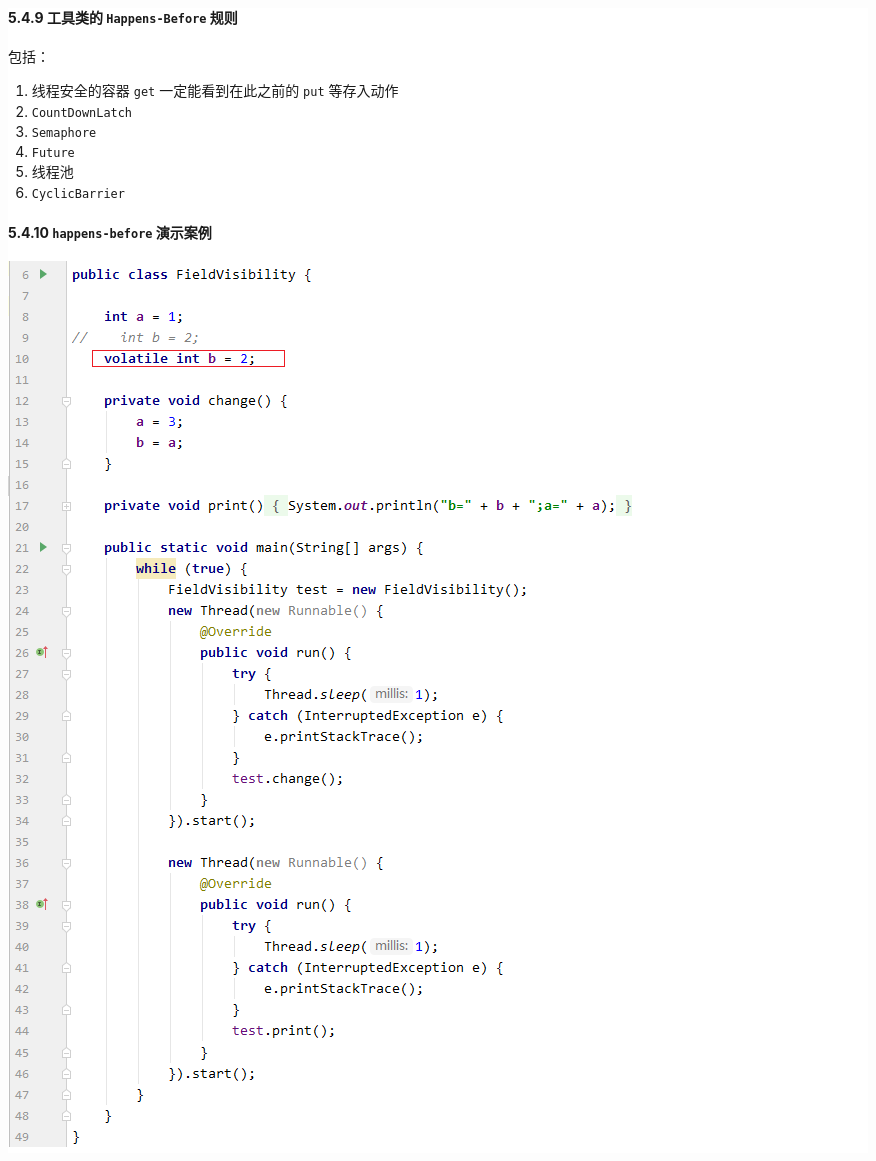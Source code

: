 #### 5.4.9 工具类的 `Happens-Before` 规则

包括：
1. 线程安全的容器 `get` 一定能看到在此之前的 `put` 等存入动作
2. `CountDownLatch`
3. `Semaphore`
4. `Future`
5. 线程池
6. `CyclicBarrier`

#### 5.4.10 `happens-before` 演示案例

![](./images/jmm/21.png)
